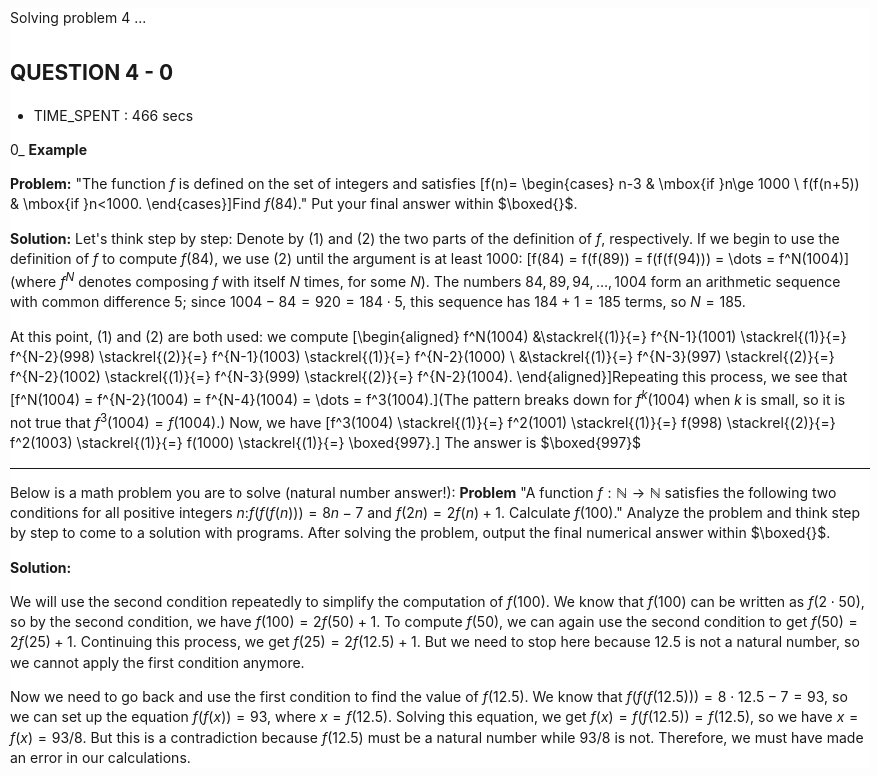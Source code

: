 Solving problem 4 ...



## QUESTION 4 - 0 
- TIME_SPENT : 466 secs

0_
**Example**

**Problem:** 
"The function $f$ is defined on the set of integers and satisfies \[f(n)= \begin{cases}  n-3 & \mbox{if }n\ge 1000 \\  f(f(n+5)) & \mbox{if }n<1000. \end{cases}\]Find $f(84)$."
Put your final answer within $\boxed{}$.

**Solution:** 
Let's think step by step:
Denote by (1) and (2) the two parts of the definition of $f$, respectively. If we begin to use the definition of $f$ to compute $f(84)$, we use (2) until the argument is at least $1000$: \[f(84) = f(f(89)) = f(f(f(94))) = \dots = f^N(1004)\](where $f^N$ denotes composing $f$ with itself $N$ times, for some $N$). The numbers $84, 89, 94, \dots, 1004$ form an arithmetic sequence with common difference $5$; since $1004 - 84 = 920 = 184 \cdot 5$, this sequence has $184 + 1 = 185$ terms, so $N = 185$.

At this point, (1) and (2) are both used: we compute \[\begin{aligned} f^N(1004) &\stackrel{(1)}{=} f^{N-1}(1001) \stackrel{(1)}{=} f^{N-2}(998) \stackrel{(2)}{=} f^{N-1}(1003) \stackrel{(1)}{=} f^{N-2}(1000) \\ &\stackrel{(1)}{=} f^{N-3}(997) \stackrel{(2)}{=} f^{N-2}(1002) \stackrel{(1)}{=} f^{N-3}(999) \stackrel{(2)}{=} f^{N-2}(1004). \end{aligned}\]Repeating this process, we see that \[f^N(1004) = f^{N-2}(1004) = f^{N-4}(1004) = \dots = f^3(1004).\](The pattern breaks down for $f^k(1004)$ when $k$ is small, so it is not true that $f^3(1004) = f(1004)$.) Now, we have \[f^3(1004) \stackrel{(1)}{=} f^2(1001) \stackrel{(1)}{=} f(998) \stackrel{(2)}{=} f^2(1003) \stackrel{(1)}{=} f(1000) \stackrel{(1)}{=} \boxed{997}.\] The answer is $\boxed{997}$


---

Below is a math problem you are to solve (natural number answer!):
**Problem**
"A function $f: \mathbb N \to \mathbb N$ satisfies the following two conditions for all positive integers $n$:$f(f(f(n)))=8n-7$ and $f(2n)=2f(n)+1$. Calculate $f(100)$."
Analyze the problem and think step by step to come to a solution with programs. After solving the problem, output the final numerical answer within $\boxed{}$.

**Solution:**


We will use the second condition repeatedly to simplify the computation of $f(100)$. We know that $f(100)$ can be written as $f(2 \cdot 50)$, so by the second condition, we have $f(100) = 2f(50) + 1$. To compute $f(50)$, we can again use the second condition to get $f(50) = 2f(25) + 1$. Continuing this process, we get $f(25) = 2f(12.5) + 1$. But we need to stop here because $12.5$ is not a natural number, so we cannot apply the first condition anymore.

Now we need to go back and use the first condition to find the value of $f(12.5)$. We know that $f(f(f(12.5))) = 8 \cdot 12.5 - 7 = 93$, so we can set up the equation $f(f(x)) = 93$, where $x = f(12.5)$. Solving this equation, we get $f(x) = f(f(12.5)) = f(12.5)$, so we have $x = f(x) = 93/8$. But this is a contradiction because $f(12.5)$ must be a natural number while $93/8$ is not. Therefore, we must have made an error in our calculations.
